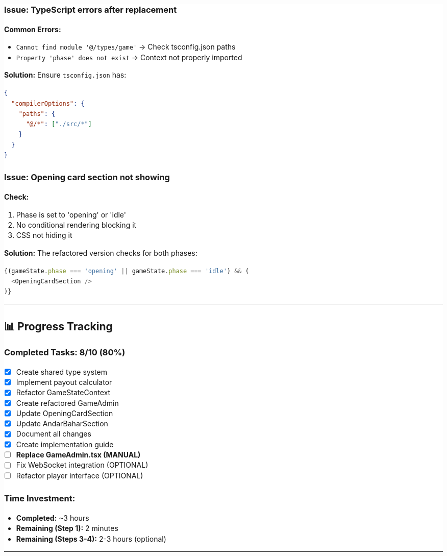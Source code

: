 ### Issue: TypeScript errors after replacement

**Common Errors:**
- `Cannot find module '@/types/game'` → Check tsconfig.json paths
- `Property 'phase' does not exist` → Context not properly imported

**Solution:**
Ensure `tsconfig.json` has:
```json
{
  "compilerOptions": {
    "paths": {
      "@/*": ["./src/*"]
    }
  }
}
```

### Issue: Opening card section not showing

**Check:**
1. Phase is set to 'opening' or 'idle'
2. No conditional rendering blocking it
3. CSS not hiding it

**Solution:**
The refactored version checks for both phases:
```typescript
{(gameState.phase === 'opening' || gameState.phase === 'idle') && (
  <OpeningCardSection />
)}
```

---

## 📊 Progress Tracking

### Completed Tasks: 8/10 (80%)
- [x] Create shared type system
- [x] Implement payout calculator
- [x] Refactor GameStateContext
- [x] Create refactored GameAdmin
- [x] Update OpeningCardSection
- [x] Update AndarBaharSection
- [x] Document all changes
- [x] Create implementation guide
- [ ] **Replace GameAdmin.tsx (MANUAL)**
- [ ] Fix WebSocket integration (OPTIONAL)
- [ ] Refactor player interface (OPTIONAL)

### Time Investment:
- **Completed:** ~3 hours
- **Remaining (Step 1):** 2 minutes
- **Remaining (Steps 3-4):** 2-3 hours (optional)

---